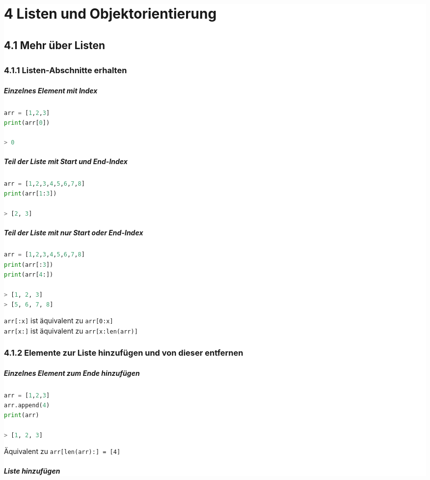 # 4 Listen und Objektorientierung

## 4.1 Mehr über Listen

### 4.1.1 Listen-Abschnitte erhalten

##### Einzelnes Element mit Index

```python
arr = [1,2,3]
print(arr[0])

> 0
```

##### Teil der Liste mit Start und End-Index

```python
arr = [1,2,3,4,5,6,7,8]
print(arr[1:3])

> [2, 3]
```

##### Teil der Liste mit nur Start oder End-Index

```python
arr = [1,2,3,4,5,6,7,8]
print(arr[:3])
print(arr[4:])

> [1, 2, 3]
> [5, 6, 7, 8]
```
``arr[:x]`` ist äquivalent zu ``arr[0:x]``     
``arr[x:]`` ist äquivalent zu ``arr[x:len(arr)]``

### 4.1.2 Elemente zur Liste hinzufügen und von dieser entfernen

##### Einzelnes Element zum Ende hinzufügen

```python
arr = [1,2,3]
arr.append(4)
print(arr)

> [1, 2, 3]
```
Äquivalent zu ``arr[len(arr):] = [4]``

##### Liste hinzufügen
